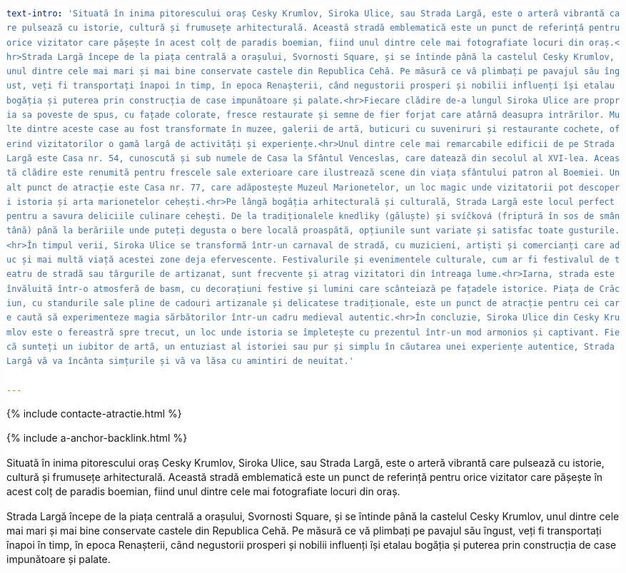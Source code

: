 ```yaml
text-intro: 'Situată în inima pitorescului oraș Cesky Krumlov, Siroka Ulice, sau Strada Largă, este o arteră vibrantă care pulsează cu istorie, cultură și frumusețe arhitecturală. Această stradă emblematică este un punct de referință pentru orice vizitator care pășește în acest colț de paradis boemian, fiind unul dintre cele mai fotografiate locuri din oraș.<hr>Strada Largă începe de la piața centrală a orașului, Svornosti Square, și se întinde până la castelul Cesky Krumlov, unul dintre cele mai mari și mai bine conservate castele din Republica Cehă. Pe măsură ce vă plimbați pe pavajul său îngust, veți fi transportați înapoi în timp, în epoca Renașterii, când negustorii prosperi și nobilii influenți își etalau bogăția și puterea prin construcția de case impunătoare și palate.<hr>Fiecare clădire de-a lungul Siroka Ulice are propria sa poveste de spus, cu fațade colorate, fresce restaurate și semne de fier forjat care atârnă deasupra intrărilor. Multe dintre aceste case au fost transformate în muzee, galerii de artă, buticuri cu suveniruri și restaurante cochete, oferind vizitatorilor o gamă largă de activități și experiențe.<hr>Unul dintre cele mai remarcabile edificii de pe Strada Largă este Casa nr. 54, cunoscută și sub numele de Casa la Sfântul Venceslas, care datează din secolul al XVI-lea. Această clădire este renumită pentru frescele sale exterioare care ilustrează scene din viața sfântului patron al Boemiei. Un alt punct de atracție este Casa nr. 77, care adăpostește Muzeul Marionetelor, un loc magic unde vizitatorii pot descoperi istoria și arta marionetelor cehești.<hr>Pe lângă bogăția arhitecturală și culturală, Strada Largă este locul perfect pentru a savura deliciile culinare cehești. De la tradiționalele knedliky (găluște) și svíčková (friptură în sos de smântână) până la berăriile unde puteți degusta o bere locală proaspătă, opțiunile sunt variate și satisfac toate gusturile.<hr>În timpul verii, Siroka Ulice se transformă într-un carnaval de stradă, cu muzicieni, artiști și comercianți care aduc și mai multă viață acestei zone deja efervescente. Festivalurile și evenimentele culturale, cum ar fi festivalul de teatru de stradă sau târgurile de artizanat, sunt frecvente și atrag vizitatori din întreaga lume.<hr>Iarna, strada este învăluită într-o atmosferă de basm, cu decorațiuni festive și lumini care scânteiază pe fațadele istorice. Piața de Crăciun, cu standurile sale pline de cadouri artizanale și delicatese tradiționale, este un punct de atracție pentru cei care caută să experimenteze magia sărbătorilor într-un cadru medieval autentic.<hr>În concluzie, Siroka Ulice din Cesky Krumlov este o fereastră spre trecut, un loc unde istoria se împletește cu prezentul într-un mod armonios și captivant. Fie că sunteți un iubitor de artă, un entuziast al istoriei sau pur și simplu în căutarea unei experiențe autentice, Strada Largă vă va încânta simțurile și vă va lăsa cu amintiri de neuitat.'

---
```


<div class="row">

{% include contacte-atractie.html %}

<div class="intro-text col-lg-8" markdown="1">

{% include a-anchor-backlink.html %}

<span class="drop-caps">S</span>ituată în inima pitorescului oraș Cesky Krumlov, Siroka Ulice, sau Strada Largă, este o arteră vibrantă care pulsează cu istorie, cultură și frumusețe arhitecturală. Această stradă emblematică este un punct de referință pentru orice vizitator care pășește în acest colț de paradis boemian, fiind unul dintre cele mai fotografiate locuri din oraș.

Strada Largă începe de la piața centrală a orașului, Svornosti Square, și se întinde până la castelul Cesky Krumlov, unul dintre cele mai mari și mai bine conservate castele din Republica Cehă. Pe măsură ce vă plimbați pe pavajul său îngust, veți fi transportați înapoi în timp, în epoca Renașterii, când negustorii prosperi și nobilii influenți își etalau bogăția și puterea prin construcția de case impunătoare și palate.
